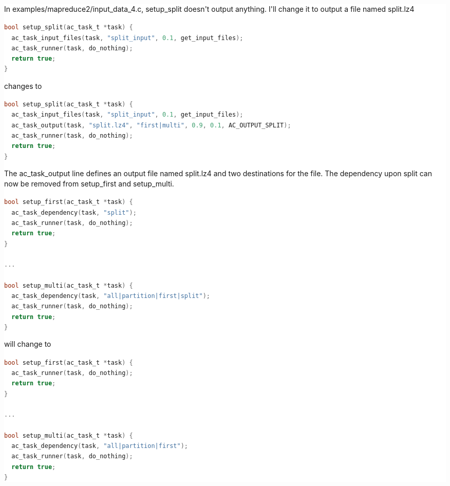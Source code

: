In examples/mapreduce2/input\_data\_4.c, setup\_split doesn't output anything.  I'll change it to output a file named split.lz4
```c
bool setup_split(ac_task_t *task) {
  ac_task_input_files(task, "split_input", 0.1, get_input_files);
  ac_task_runner(task, do_nothing);
  return true;
}
```

changes to
```c
bool setup_split(ac_task_t *task) {
  ac_task_input_files(task, "split_input", 0.1, get_input_files);
  ac_task_output(task, "split.lz4", "first|multi", 0.9, 0.1, AC_OUTPUT_SPLIT);
  ac_task_runner(task, do_nothing);
  return true;
}
```

The ac\_task\_output line defines an output file named split.lz4 and two destinations for the file.  The dependency upon split can now be removed from setup\_first and setup\_multi.

```c
bool setup_first(ac_task_t *task) {
  ac_task_dependency(task, "split");
  ac_task_runner(task, do_nothing);
  return true;
}

...

bool setup_multi(ac_task_t *task) {
  ac_task_dependency(task, "all|partition|first|split");
  ac_task_runner(task, do_nothing);
  return true;
}
```

will change to
```c
bool setup_first(ac_task_t *task) {
  ac_task_runner(task, do_nothing);
  return true;
}

...

bool setup_multi(ac_task_t *task) {
  ac_task_dependency(task, "all|partition|first");
  ac_task_runner(task, do_nothing);
  return true;
}
```

